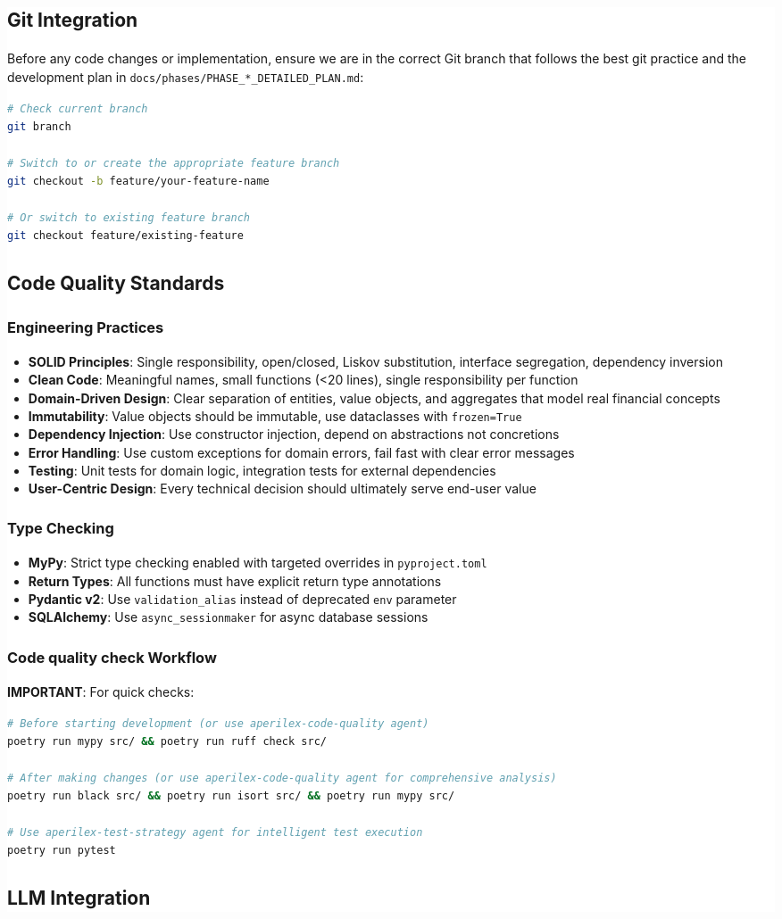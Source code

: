 ## Git Integration
Before any code changes or implementation, ensure we are in the correct Git branch that follows the best git practice and the development plan in `docs/phases/PHASE_*_DETAILED_PLAN.md`:

```bash
# Check current branch
git branch

# Switch to or create the appropriate feature branch
git checkout -b feature/your-feature-name

# Or switch to existing feature branch
git checkout feature/existing-feature
```

## Code Quality Standards

### Engineering Practices
- **SOLID Principles**: Single responsibility, open/closed, Liskov substitution, interface segregation, dependency inversion
- **Clean Code**: Meaningful names, small functions (<20 lines), single responsibility per function
- **Domain-Driven Design**: Clear separation of entities, value objects, and aggregates that model real financial concepts
- **Immutability**: Value objects should be immutable, use dataclasses with `frozen=True`
- **Dependency Injection**: Use constructor injection, depend on abstractions not concretions
- **Error Handling**: Use custom exceptions for domain errors, fail fast with clear error messages
- **Testing**: Unit tests for domain logic, integration tests for external dependencies
- **User-Centric Design**: Every technical decision should ultimately serve end-user value

### Type Checking
- **MyPy**: Strict type checking enabled with targeted overrides in `pyproject.toml`
- **Return Types**: All functions must have explicit return type annotations
- **Pydantic v2**: Use `validation_alias` instead of deprecated `env` parameter
- **SQLAlchemy**: Use `async_sessionmaker` for async database sessions

### Code quality check Workflow
**IMPORTANT**: For quick checks:
```bash
# Before starting development (or use aperilex-code-quality agent)
poetry run mypy src/ && poetry run ruff check src/

# After making changes (or use aperilex-code-quality agent for comprehensive analysis)
poetry run black src/ && poetry run isort src/ && poetry run mypy src/

# Use aperilex-test-strategy agent for intelligent test execution
poetry run pytest
```

## LLM Integration

